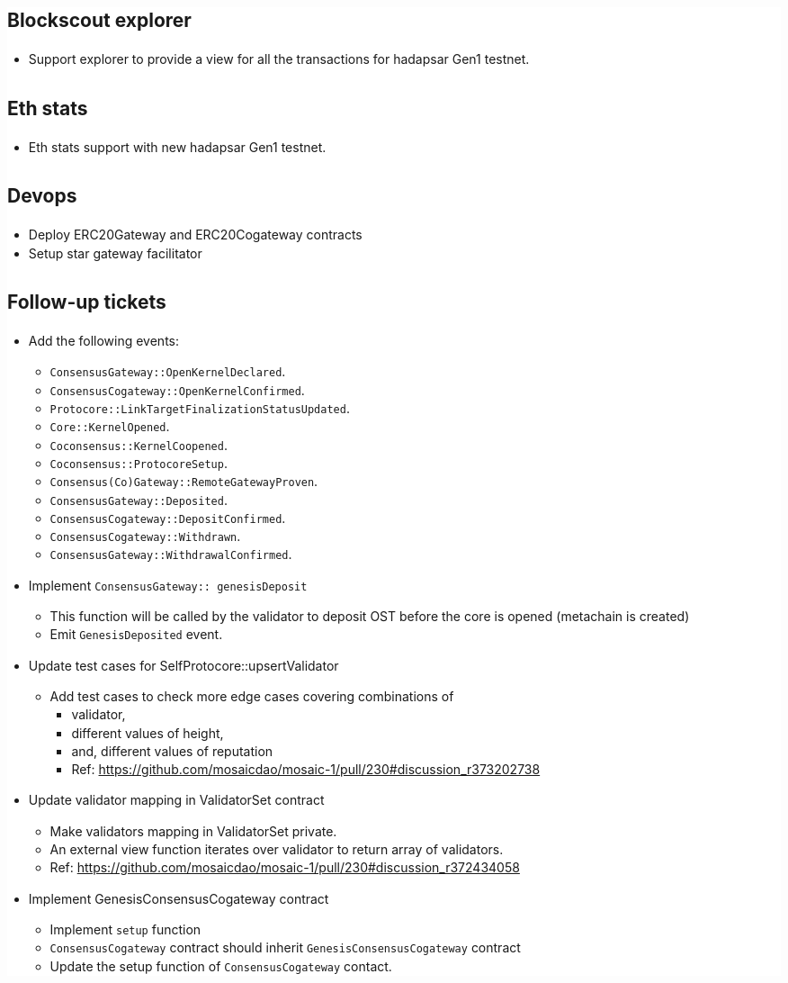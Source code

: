 
## Blockscout explorer

- Support explorer to provide a view for all the transactions for hadapsar Gen1 testnet.

## Eth stats

- Eth stats support with new hadapsar Gen1 testnet.

## Devops

- Deploy ERC20Gateway and ERC20Cogateway contracts
- Setup star gateway facilitator



## Follow-up tickets

- Add the following events:
    - `ConsensusGateway::OpenKernelDeclared`.
    - `ConsensusCogateway::OpenKernelConfirmed`.
    - `Protocore::LinkTargetFinalizationStatusUpdated`.
    - `Core::KernelOpened`.
    - `Coconsensus::KernelCoopened`.
    - `Coconsensus::ProtocoreSetup`.
    - `Consensus(Co)Gateway::RemoteGatewayProven`.
    - `ConsensusGateway::Deposited`.
    - `ConsensusCogateway::DepositConfirmed`.
    - `ConsensusCogateway::Withdrawn`.
    - `ConsensusGateway::WithdrawalConfirmed`.

- Implement `ConsensusGateway:: genesisDeposit`
    - This function will be called by the validator to deposit OST before the core is opened (metachain is created)
    - Emit `GenesisDeposited` event.

- Update test cases for SelfProtocore::upsertValidator
  - Add test cases to check more edge cases covering combinations of
    - validator,
    - different values of height,
    - and, different values of reputation
    - Ref: https://github.com/mosaicdao/mosaic-1/pull/230#discussion_r373202738

- Update validator mapping in ValidatorSet contract
  - Make validators mapping in ValidatorSet private.
  - An external view function iterates over validator to return array of validators.
  - Ref: https://github.com/mosaicdao/mosaic-1/pull/230#discussion_r372434058

- Implement GenesisConsensusCogateway contract
  - Implement `setup` function
  - `ConsensusCogateway` contract should inherit `GenesisConsensusCogateway` contract
  - Update the setup function of `ConsensusCogateway` contact.
